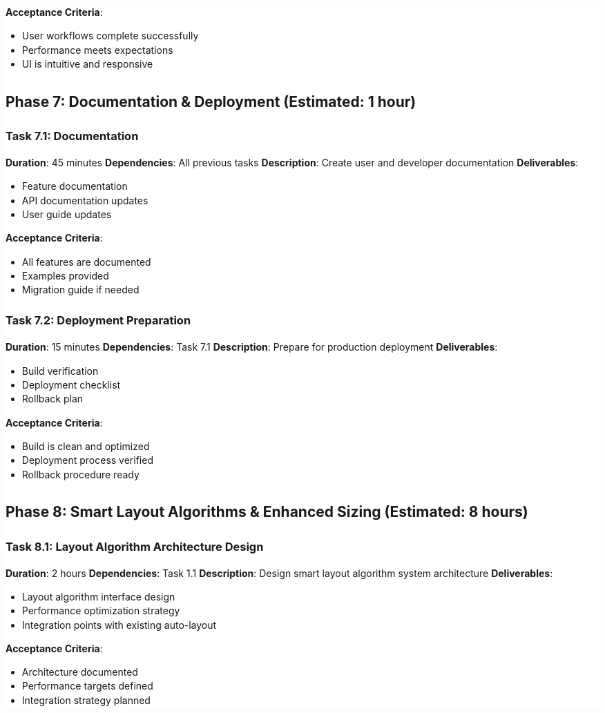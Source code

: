 **Acceptance Criteria**:
- User workflows complete successfully
- Performance meets expectations
- UI is intuitive and responsive

## Phase 7: Documentation & Deployment (Estimated: 1 hour)

### Task 7.1: Documentation
**Duration**: 45 minutes
**Dependencies**: All previous tasks
**Description**: Create user and developer documentation
**Deliverables**:
- Feature documentation
- API documentation updates
- User guide updates

**Acceptance Criteria**:
- All features are documented
- Examples provided
- Migration guide if needed

### Task 7.2: Deployment Preparation
**Duration**: 15 minutes
**Dependencies**: Task 7.1
**Description**: Prepare for production deployment
**Deliverables**:
- Build verification
- Deployment checklist
- Rollback plan

**Acceptance Criteria**:
- Build is clean and optimized
- Deployment process verified
- Rollback procedure ready

## Phase 8: Smart Layout Algorithms & Enhanced Sizing (Estimated: 8 hours)

### Task 8.1: Layout Algorithm Architecture Design
**Duration**: 2 hours
**Dependencies**: Task 1.1
**Description**: Design smart layout algorithm system architecture
**Deliverables**:
- Layout algorithm interface design
- Performance optimization strategy
- Integration points with existing auto-layout

**Acceptance Criteria**:
- Architecture documented
- Performance targets defined
- Integration strategy planned
